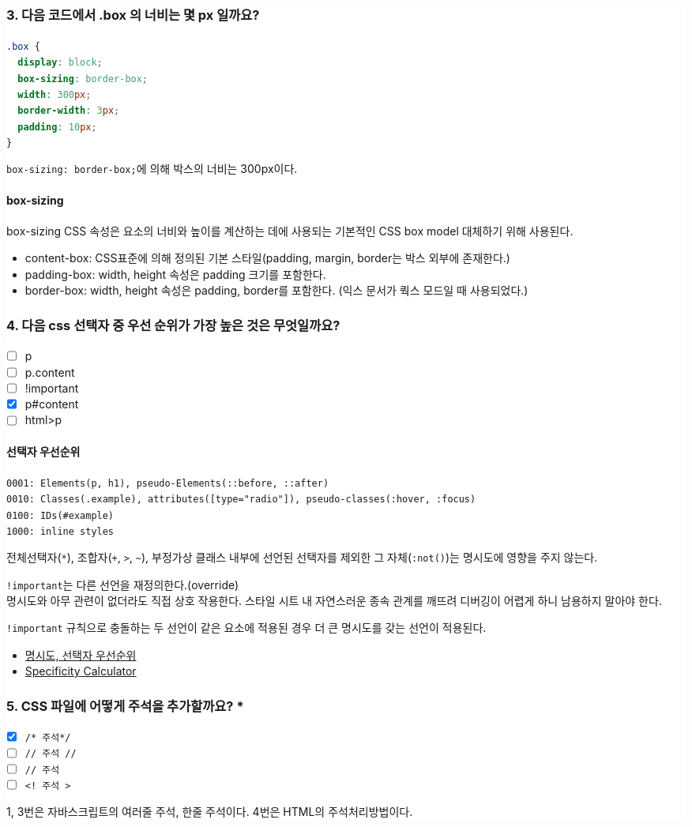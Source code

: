 ### 3. 다음 코드에서 .box 의 너비는 몇 px 일까요?

```css
.box {
  display: block;
  box-sizing: border-box;
  width: 300px;
  border-width: 3px;
  padding: 10px;
}
```
`box-sizing: border-box;`에 의해 박스의 너비는 300px이다.

#### box-sizing

box-sizing CSS 속성은 요소의 너비와 높이를 계산하는 데에 사용되는 기본적인 CSS box model 대체하기 위해 사용된다.
+ content-box: CSS표준에 의해 정의된 기본 스타일(padding, margin, border는 박스 외부에 존재한다.)
+ padding-box: width, height 속성은 padding 크기를 포함한다.
+ border-box: width, height 속성은 padding, border를 포함한다. (익스 문서가 쿽스 모드일 때 사용되었다.)

### 4. 다음 css 선택자 중 우선 순위가 가장 높은 것은 무엇일까요?

- [ ] p
- [ ] p.content
- [ ] !important
- [x] p#content
- [ ] html>p

#### 선택자 우선순위

```
0001: Elements(p, h1), pseudo-Elements(::before, ::after)
0010: Classes(.example), attributes([type="radio"]), pseudo-classes(:hover, :focus)
0100: IDs(#example)
1000: inline styles
```
전체선택자(`*`), 조합자(`+`, `>`, `~`), 부정가상 클래스 내부에 선언된 선택자를 제외한 그 자체(`:not()`)는 명시도에 영향을 주지 않는다.

`!important`는 다른 선언을 재정의한다.(override)  
명시도와 아무 관련이 없더라도 직접 상호 작용한다. 스타일 시트 내 자연스러운 종속 관계를 깨뜨려 디버깅이 어렵게 하니 남용하지 말아야 한다.  

`!important` 규칙으로 충돌하는 두 선언이 같은 요소에 적용된 경우 더 큰 명시도를 갖는 선언이 적용된다.

+ [명시도, 선택자 우선순위](https://developer.mozilla.org/ko/docs/Web/CSS/Specificity)
+ [Specificity Calculator](https://specificity.keegan.st/)

### 5. CSS 파일에 어떻게 주석을 추가할까요? *

- [x] `/* 주석*/`
- [ ] `// 주석 //`
- [ ] `// 주석`
- [ ] `<! 주석 >`

1, 3번은 자바스크립트의 여러줄 주석, 한줄 주석이다.
4번은 HTML의 주석처리방법이다.
